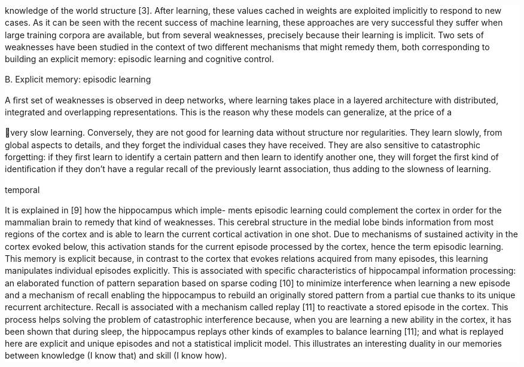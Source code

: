 knowledge of the world structure [3]. After learning, these
values cached in weights are exploited implicitly to respond
to new cases. As it can be seen with the recent success
of machine learning, these approaches are very successful
they suffer
when large training corpora are available, but
from several weaknesses, precisely because their learning is
implicit. Two sets of weaknesses have been studied in the
context of two different mechanisms that might remedy them,
both corresponding to building an explicit memory: episodic
learning and cognitive control.

B. Explicit memory: episodic learning

A ﬁrst set of weaknesses is observed in deep networks,
where learning takes place in a layered architecture with
distributed, integrated and overlapping representations. This is
the reason why these models can generalize, at the price of a

very slow learning. Conversely, they are not good for learning
data without structure nor regularities. They learn slowly, from
global aspects to details, and they forget the individual cases
they have received. They are also sensitive to catastrophic
forgetting: if they ﬁrst learn to identify a certain pattern and
then learn to identify another one, they will forget the ﬁrst
kind of identiﬁcation if they don’t have a regular recall of the
previously learnt association, thus adding to the slowness of
learning.

temporal

It is explained in [9] how the hippocampus which imple-
ments episodic learning could complement the cortex in order
for the mammalian brain to remedy that kind of weaknesses.
This cerebral structure in the medial
lobe binds
information from most regions of the cortex and is able to learn
the current cortical activation in one shot. Due to mechanisms
of sustained activity in the cortex evoked below, this activation
stands for the current episode processed by the cortex, hence
the term episodic learning. This memory is explicit because,
in contrast to the cortex that evokes relations acquired from
many episodes, this learning manipulates individual episodes
explicitly. This is associated with speciﬁc characteristics of
hippocampal information processing: an elaborated function
of pattern separation based on sparse coding [10] to minimize
interference when learning a new episode and a mechanism
of recall enabling the hippocampus to rebuild an originally
stored pattern from a partial cue thanks to its unique recurrent
architecture. Recall is associated with a mechanism called
replay [11] to reactivate a stored episode in the cortex. This
process helps solving the problem of catastrophic interference
because, when you are learning a new ability in the cortex,
it has been shown that during sleep, the hippocampus replays
other kinds of examples to balance learning [11]; and what
is replayed here are explicit and unique episodes and not a
statistical implicit model. This illustrates an interesting duality
in our memories between knowledge (I know that) and skill
(I know how).
